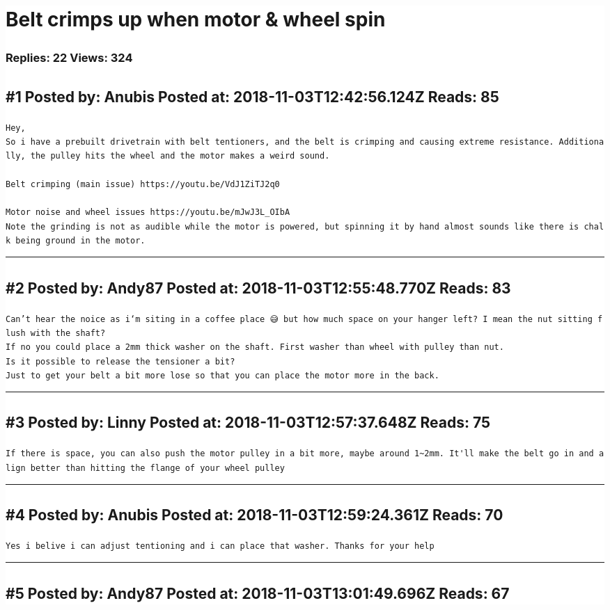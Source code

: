 # Belt crimps up when motor &amp; wheel spin

### Replies: 22 Views: 324

## \#1 Posted by: Anubis Posted at: 2018-11-03T12:42:56.124Z Reads: 85

```
Hey,
So i have a prebuilt drivetrain with belt tentioners, and the belt is crimping and causing extreme resistance. Additionally, the pulley hits the wheel and the motor makes a weird sound.

Belt crimping (main issue) https://youtu.be/VdJ1ZiTJ2q0

Motor noise and wheel issues https://youtu.be/mJwJ3L_OIbA
Note the grinding is not as audible while the motor is powered, but spinning it by hand almost sounds like there is chalk being ground in the motor.
```

---
## \#2 Posted by: Andy87 Posted at: 2018-11-03T12:55:48.770Z Reads: 83

```
Can’t hear the noice as i‘m siting in a coffee place 😅 but how much space on your hanger left? I mean the nut sitting flush with the shaft?
If no you could place a 2mm thick washer on the shaft. First washer than wheel with pulley than nut.
Is it possible to release the tensioner a bit?
Just to get your belt a bit more lose so that you can place the motor more in the back.
```

---
## \#3 Posted by: Linny Posted at: 2018-11-03T12:57:37.648Z Reads: 75

```
If there is space, you can also push the motor pulley in a bit more, maybe around 1~2mm. It'll make the belt go in and align better than hitting the flange of your wheel pulley
```

---
## \#4 Posted by: Anubis Posted at: 2018-11-03T12:59:24.361Z Reads: 70

```
Yes i belive i can adjust tentioning and i can place that washer. Thanks for your help
```

---
## \#5 Posted by: Andy87 Posted at: 2018-11-03T13:01:49.696Z Reads: 67
